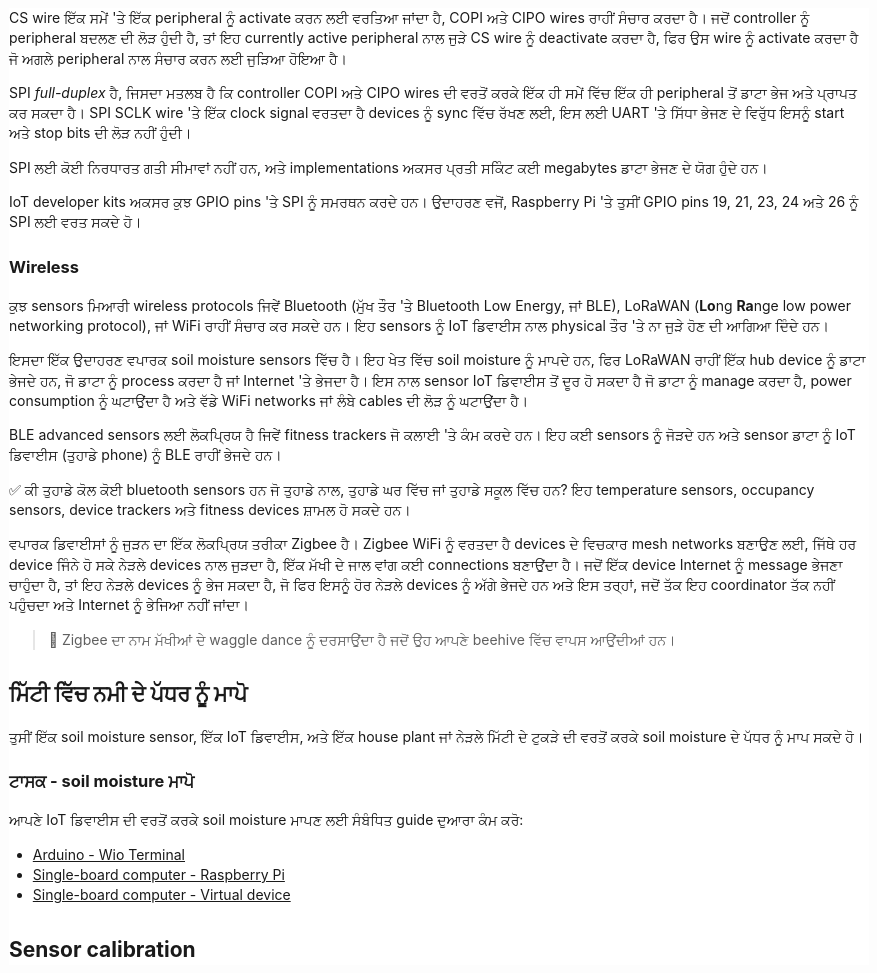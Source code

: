 CS wire ਇੱਕ ਸਮੇਂ 'ਤੇ ਇੱਕ peripheral ਨੂੰ activate ਕਰਨ ਲਈ ਵਰਤਿਆ ਜਾਂਦਾ ਹੈ, COPI ਅਤੇ CIPO wires ਰਾਹੀਂ ਸੰਚਾਰ ਕਰਦਾ ਹੈ। ਜਦੋਂ controller ਨੂੰ peripheral ਬਦਲਣ ਦੀ ਲੋੜ ਹੁੰਦੀ ਹੈ, ਤਾਂ ਇਹ currently active peripheral ਨਾਲ ਜੁੜੇ CS wire ਨੂੰ deactivate ਕਰਦਾ ਹੈ, ਫਿਰ ਉਸ wire ਨੂੰ activate ਕਰਦਾ ਹੈ ਜੋ ਅਗਲੇ peripheral ਨਾਲ ਸੰਚਾਰ ਕਰਨ ਲਈ ਜੁੜਿਆ ਹੋਇਆ ਹੈ।

SPI *full-duplex* ਹੈ, ਜਿਸਦਾ ਮਤਲਬ ਹੈ ਕਿ controller COPI ਅਤੇ CIPO wires ਦੀ ਵਰਤੋਂ ਕਰਕੇ ਇੱਕ ਹੀ ਸਮੇਂ ਵਿੱਚ ਇੱਕ ਹੀ peripheral ਤੋਂ ਡਾਟਾ ਭੇਜ ਅਤੇ ਪ੍ਰਾਪਤ ਕਰ ਸਕਦਾ ਹੈ। SPI SCLK wire 'ਤੇ ਇੱਕ clock signal ਵਰਤਦਾ ਹੈ devices ਨੂੰ sync ਵਿੱਚ ਰੱਖਣ ਲਈ, ਇਸ ਲਈ UART 'ਤੇ ਸਿੱਧਾ ਭੇਜਣ ਦੇ ਵਿਰੁੱਧ ਇਸਨੂੰ start ਅਤੇ stop bits ਦੀ ਲੋੜ ਨਹੀਂ ਹੁੰਦੀ।

SPI ਲਈ ਕੋਈ ਨਿਰਧਾਰਤ ਗਤੀ ਸੀਮਾਵਾਂ ਨਹੀਂ ਹਨ, ਅਤੇ implementations ਅਕਸਰ ਪ੍ਰਤੀ ਸਕਿੰਟ ਕਈ megabytes ਡਾਟਾ ਭੇਜਣ ਦੇ ਯੋਗ ਹੁੰਦੇ ਹਨ।

IoT developer kits ਅਕਸਰ ਕੁਝ GPIO pins 'ਤੇ SPI ਨੂੰ ਸਮਰਥਨ ਕਰਦੇ ਹਨ। ਉਦਾਹਰਣ ਵਜੋਂ, Raspberry Pi 'ਤੇ ਤੁਸੀਂ GPIO pins 19, 21, 23, 24 ਅਤੇ 26 ਨੂੰ SPI ਲਈ ਵਰਤ ਸਕਦੇ ਹੋ।

### Wireless

ਕੁਝ sensors ਮਿਆਰੀ wireless protocols ਜਿਵੇਂ Bluetooth (ਮੁੱਖ ਤੌਰ 'ਤੇ Bluetooth Low Energy, ਜਾਂ BLE), LoRaWAN (**Lo**ng **Ra**nge low power networking protocol), ਜਾਂ WiFi ਰਾਹੀਂ ਸੰਚਾਰ ਕਰ ਸਕਦੇ ਹਨ। ਇਹ sensors ਨੂੰ IoT ਡਿਵਾਈਸ ਨਾਲ physical ਤੌਰ 'ਤੇ ਨਾ ਜੁੜੇ ਹੋਣ ਦੀ ਆਗਿਆ ਦਿੰਦੇ ਹਨ।

ਇਸਦਾ ਇੱਕ ਉਦਾਹਰਣ ਵਪਾਰਕ soil moisture sensors ਵਿੱਚ ਹੈ। ਇਹ ਖੇਤ ਵਿੱਚ soil moisture ਨੂੰ ਮਾਪਦੇ ਹਨ, ਫਿਰ LoRaWAN ਰਾਹੀਂ ਇੱਕ hub device ਨੂੰ ਡਾਟਾ ਭੇਜਦੇ ਹਨ, ਜੋ ਡਾਟਾ ਨੂੰ process ਕਰਦਾ ਹੈ ਜਾਂ Internet 'ਤੇ ਭੇਜਦਾ ਹੈ। ਇਸ ਨਾਲ sensor IoT ਡਿਵਾਈਸ ਤੋਂ ਦੂਰ ਹੋ ਸਕਦਾ ਹੈ ਜੋ ਡਾਟਾ ਨੂੰ manage ਕਰਦਾ ਹੈ, power consumption ਨੂੰ ਘਟਾਉਂਦਾ ਹੈ ਅਤੇ ਵੱਡੇ WiFi networks ਜਾਂ ਲੰਬੇ cables ਦੀ ਲੋੜ ਨੂੰ ਘਟਾਉਂਦਾ ਹੈ।

BLE advanced sensors ਲਈ ਲੋਕਪ੍ਰਿਯ ਹੈ ਜਿਵੇਂ fitness trackers ਜੋ ਕਲਾਈ 'ਤੇ ਕੰਮ ਕਰਦੇ ਹਨ। ਇਹ ਕਈ sensors ਨੂੰ ਜੋੜਦੇ ਹਨ ਅਤੇ sensor ਡਾਟਾ ਨੂੰ IoT ਡਿਵਾਈਸ (ਤੁਹਾਡੇ phone) ਨੂੰ BLE ਰਾਹੀਂ ਭੇਜਦੇ ਹਨ।

✅ ਕੀ ਤੁਹਾਡੇ ਕੋਲ ਕੋਈ bluetooth sensors ਹਨ ਜੋ ਤੁਹਾਡੇ ਨਾਲ, ਤੁਹਾਡੇ ਘਰ ਵਿੱਚ ਜਾਂ ਤੁਹਾਡੇ ਸਕੂਲ ਵਿੱਚ ਹਨ? ਇਹ temperature sensors, occupancy sensors, device trackers ਅਤੇ fitness devices ਸ਼ਾਮਲ ਹੋ ਸਕਦੇ ਹਨ।

ਵਪਾਰਕ ਡਿਵਾਈਸਾਂ ਨੂੰ ਜੁੜਨ ਦਾ ਇੱਕ ਲੋਕਪ੍ਰਿਯ ਤਰੀਕਾ Zigbee ਹੈ। Zigbee WiFi ਨੂੰ ਵਰਤਦਾ ਹੈ devices ਦੇ ਵਿਚਕਾਰ mesh networks ਬਣਾਉਣ ਲਈ, ਜਿੱਥੇ ਹਰ device ਜਿੰਨੇ ਹੋ ਸਕੇ ਨੇੜਲੇ devices ਨਾਲ ਜੁੜਦਾ ਹੈ, ਇੱਕ ਮੱਖੀ ਦੇ ਜਾਲ ਵਾਂਗ ਕਈ connections ਬਣਾਉਂਦਾ ਹੈ। ਜਦੋਂ ਇੱਕ device Internet ਨੂੰ message ਭੇਜਣਾ ਚਾਹੁੰਦਾ ਹੈ, ਤਾਂ ਇਹ ਨੇੜਲੇ devices ਨੂੰ ਭੇਜ ਸਕਦਾ ਹੈ, ਜੋ ਫਿਰ ਇਸਨੂੰ ਹੋਰ ਨੇੜਲੇ devices ਨੂੰ ਅੱਗੇ ਭੇਜਦੇ ਹਨ ਅਤੇ ਇਸ ਤਰ੍ਹਾਂ, ਜਦੋਂ ਤੱਕ ਇਹ coordinator ਤੱਕ ਨਹੀਂ ਪਹੁੰਚਦਾ ਅਤੇ Internet ਨੂੰ ਭੇਜਿਆ ਨਹੀਂ ਜਾਂਦਾ।

> 🐝 Zigbee ਦਾ ਨਾਮ ਮੱਖੀਆਂ ਦੇ waggle dance ਨੂੰ ਦਰਸਾਉਂਦਾ ਹੈ ਜਦੋਂ ਉਹ ਆਪਣੇ beehive ਵਿੱਚ ਵਾਪਸ ਆਉਂਦੀਆਂ ਹਨ।

## ਮਿੱਟੀ ਵਿੱਚ ਨਮੀ ਦੇ ਪੱਧਰ ਨੂੰ ਮਾਪੋ

ਤੁਸੀਂ ਇੱਕ soil moisture sensor, ਇੱਕ IoT ਡਿਵਾਈਸ, ਅਤੇ ਇੱਕ house plant ਜਾਂ ਨੇੜਲੇ ਮਿੱਟੀ ਦੇ ਟੁਕੜੇ ਦੀ ਵਰਤੋਂ ਕਰਕੇ soil moisture ਦੇ ਪੱਧਰ ਨੂੰ ਮਾਪ ਸਕਦੇ ਹੋ।

### ਟਾਸਕ - soil moisture ਮਾਪੋ

ਆਪਣੇ IoT ਡਿਵਾਈਸ ਦੀ ਵਰਤੋਂ ਕਰਕੇ soil moisture ਮਾਪਣ ਲਈ ਸੰਬੰਧਿਤ guide ਦੁਆਰਾ ਕੰਮ ਕਰੋ:

* [Arduino - Wio Terminal](wio-terminal-soil-moisture.md)
* [Single-board computer - Raspberry Pi](pi-soil-moisture.md)
* [Single-board computer - Virtual device](virtual-device-soil-moisture.md)

## Sensor calibration
